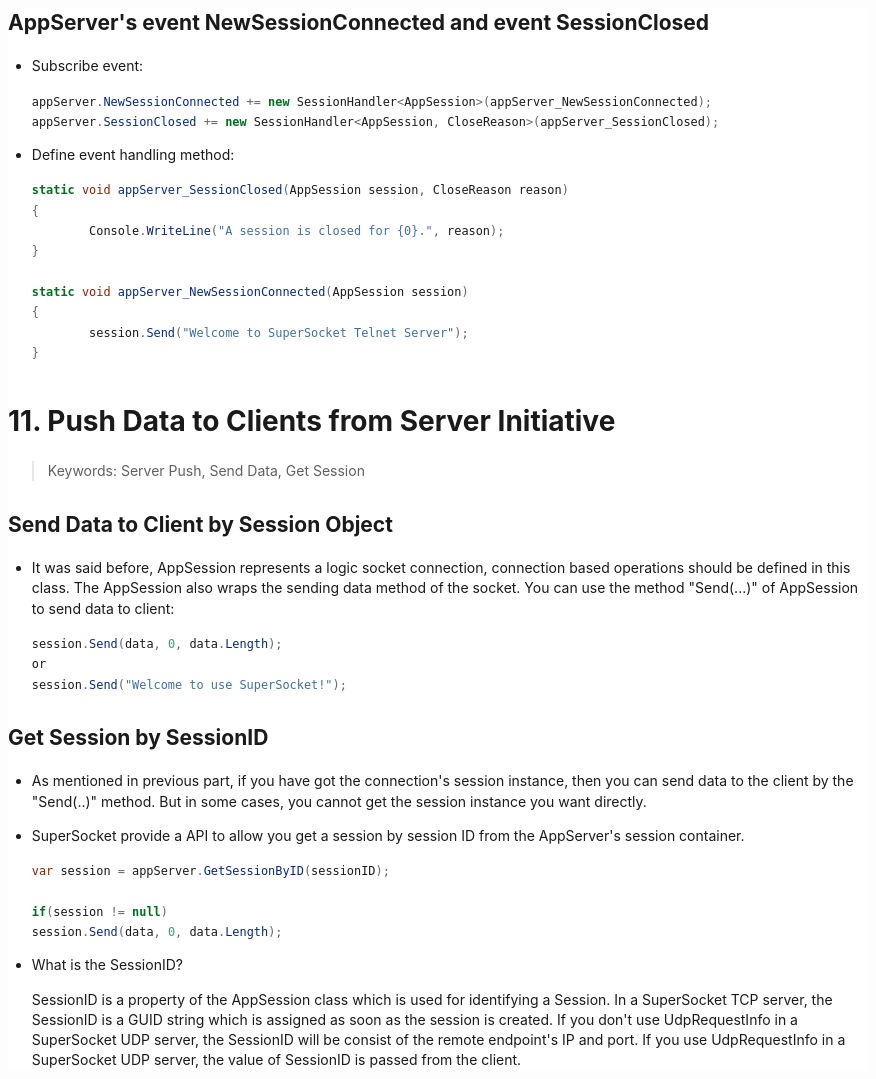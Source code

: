 ## AppServer's event NewSessionConnected and event SessionClosed
- Subscribe event:
	```c#
	appServer.NewSessionConnected += new SessionHandler<AppSession>(appServer_NewSessionConnected);
	appServer.SessionClosed += new SessionHandler<AppSession, CloseReason>(appServer_SessionClosed);
	```
- Define event handling method:
	```c#
	static void appServer_SessionClosed(AppSession session, CloseReason reason)
	{
			Console.WriteLine("A session is closed for {0}.", reason);
	}

	static void appServer_NewSessionConnected(AppSession session)
	{
			session.Send("Welcome to SuperSocket Telnet Server");
	}
	```

# 11. Push Data to Clients from Server Initiative
> Keywords: Server Push, Send Data, Get Session

## Send Data to Client by Session Object
- It was said before, AppSession represents a logic socket connection, connection based operations should be defined in this class. The AppSession also wraps the sending data method of the socket. You can use the method "Send(...)" of AppSession to send data to client:
	```c#
	session.Send(data, 0, data.Length);
	or
	session.Send("Welcome to use SuperSocket!");
	```

## Get Session by SessionID
- As mentioned in previous part, if you have got the connection's session instance, then you can send data to the client by the "Send(..)" method. But in some cases, you cannot get the session instance you want directly.

- SuperSocket provide a API to allow you get a session by session ID from the AppServer's session container.
	```c#
	var session = appServer.GetSessionByID(sessionID);
	
	if(session != null)
    session.Send(data, 0, data.Length);
	```
	
- What is the SessionID?

	SessionID is a property of the AppSession class which is used for identifying a Session. In a SuperSocket TCP server, the SessionID is a GUID string which is assigned as soon as the session is created. If you don't use UdpRequestInfo in a SuperSocket UDP server, the SessionID will be consist of the remote endpoint's IP and port. If you use UdpRequestInfo in a SuperSocket UDP server, the value of SessionID is passed from the client.
